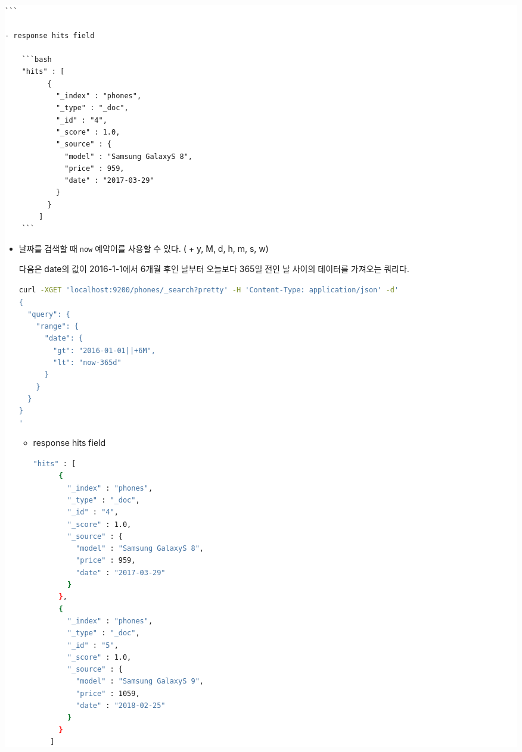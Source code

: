     ```
    
    - response hits field
        
        ```bash
        "hits" : [
              {
                "_index" : "phones",
                "_type" : "_doc",
                "_id" : "4",
                "_score" : 1.0,
                "_source" : {
                  "model" : "Samsung GalaxyS 8",
                  "price" : 959,
                  "date" : "2017-03-29"
                }
              }
            ]
        ```
        
- 날짜를 검색할 때 `now` 예약어를 사용할 수 있다. ( + y, M, d, h, m, s, w)
    
    다음은 date의 값이 2016-1-1에서 6개월 후인 날부터 오늘보다 365일 전인 날 사이의 데이터를 가져오는 쿼리다.
    
    ```bash
    curl -XGET 'localhost:9200/phones/_search?pretty' -H 'Content-Type: application/json' -d'
    {
      "query": {
        "range": {
          "date": {
            "gt": "2016-01-01||+6M",
            "lt": "now-365d"
          }
        }
      }
    }
    '
    ```
    
    - response hits field
        
        ```bash
        "hits" : [
              {
                "_index" : "phones",
                "_type" : "_doc",
                "_id" : "4",
                "_score" : 1.0,
                "_source" : {
                  "model" : "Samsung GalaxyS 8",
                  "price" : 959,
                  "date" : "2017-03-29"
                }
              },
              {
                "_index" : "phones",
                "_type" : "_doc",
                "_id" : "5",
                "_score" : 1.0,
                "_source" : {
                  "model" : "Samsung GalaxyS 9",
                  "price" : 1059,
                  "date" : "2018-02-25"
                }
              }
            ]
        ```